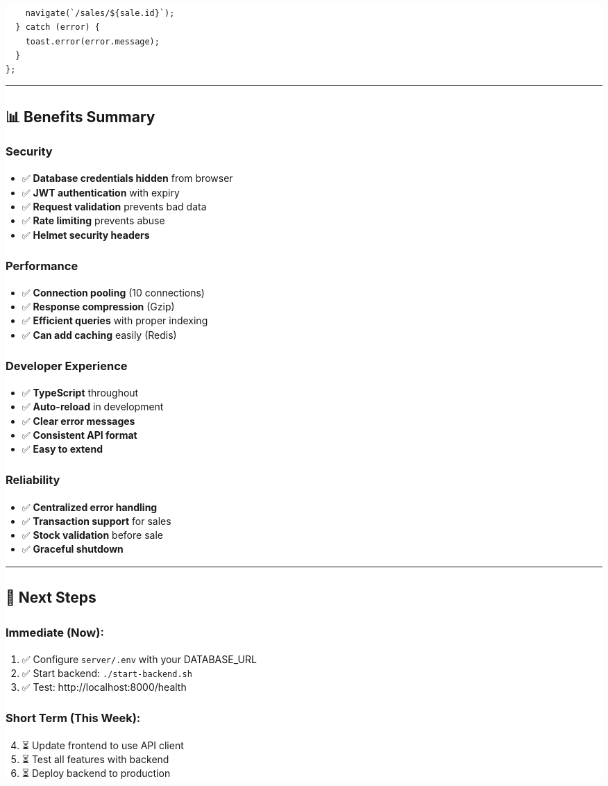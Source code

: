 ```tsx
    navigate(`/sales/${sale.id}`);
  } catch (error) {
    toast.error(error.message);
  }
};
```

---

## 📊 Benefits Summary

### Security
- ✅ **Database credentials hidden** from browser
- ✅ **JWT authentication** with expiry
- ✅ **Request validation** prevents bad data
- ✅ **Rate limiting** prevents abuse
- ✅ **Helmet security headers**

### Performance
- ✅ **Connection pooling** (10 connections)
- ✅ **Response compression** (Gzip)
- ✅ **Efficient queries** with proper indexing
- ✅ **Can add caching** easily (Redis)

### Developer Experience
- ✅ **TypeScript** throughout
- ✅ **Auto-reload** in development
- ✅ **Clear error messages**
- ✅ **Consistent API format**
- ✅ **Easy to extend**

### Reliability
- ✅ **Centralized error handling**
- ✅ **Transaction support** for sales
- ✅ **Stock validation** before sale
- ✅ **Graceful shutdown**

---

## 🎯 Next Steps

### Immediate (Now):
1. ✅ Configure `server/.env` with your DATABASE_URL
2. ✅ Start backend: `./start-backend.sh`
3. ✅ Test: http://localhost:8000/health

### Short Term (This Week):
4. ⏳ Update frontend to use API client
5. ⏳ Test all features with backend
6. ⏳ Deploy backend to production
